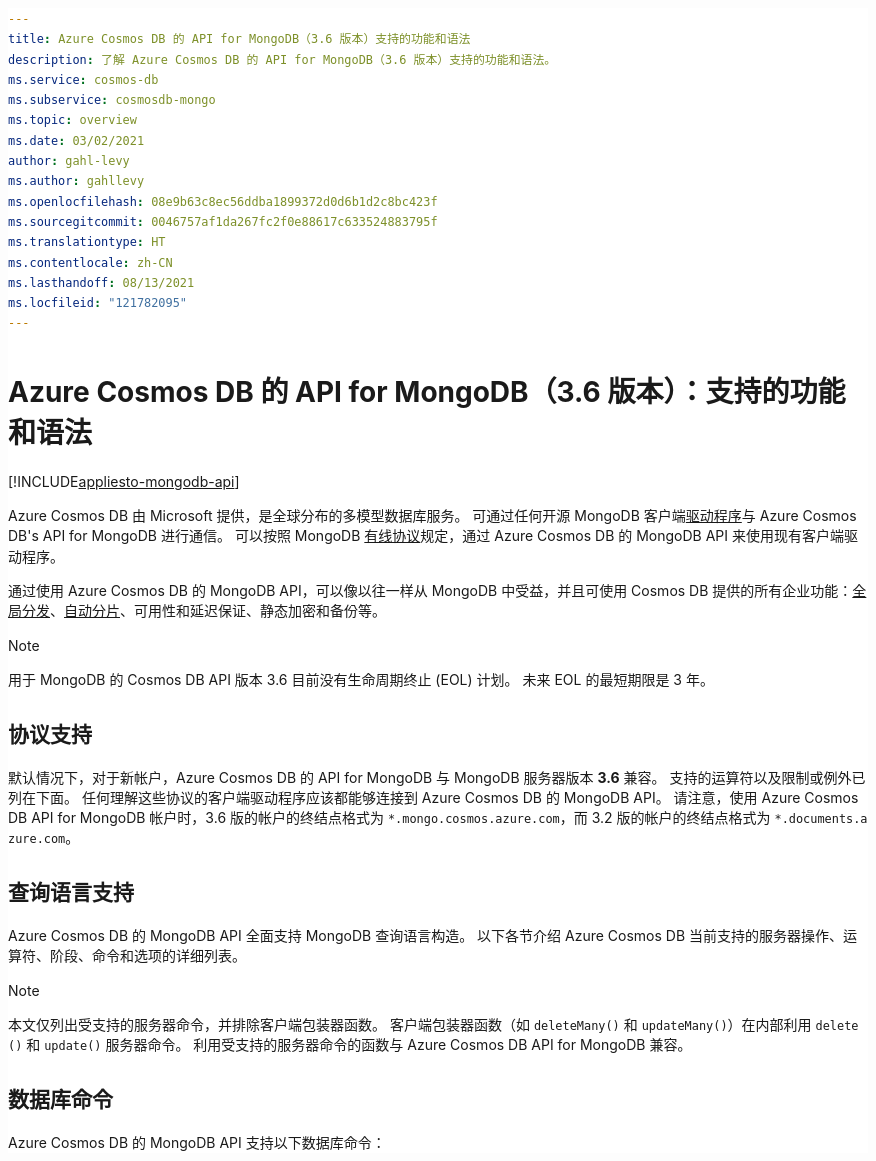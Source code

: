 ```yaml
---
title: Azure Cosmos DB 的 API for MongoDB（3.6 版本）支持的功能和语法
description: 了解 Azure Cosmos DB 的 API for MongoDB（3.6 版本）支持的功能和语法。
ms.service: cosmos-db
ms.subservice: cosmosdb-mongo
ms.topic: overview
ms.date: 03/02/2021
author: gahl-levy
ms.author: gahllevy
ms.openlocfilehash: 08e9b63c8ec56ddba1899372d0d6b1d2c8bc423f
ms.sourcegitcommit: 0046757af1da267fc2f0e88617c633524883795f
ms.translationtype: HT
ms.contentlocale: zh-CN
ms.lasthandoff: 08/13/2021
ms.locfileid: "121782095"
---
```

# <a name="azure-cosmos-dbs-api-for-mongodb-36-version-supported-features-and-syntax"></a>Azure Cosmos DB 的 API for MongoDB（3.6 版本）：支持的功能和语法
[!INCLUDE[appliesto-mongodb-api](../includes/appliesto-mongodb-api.md)]

Azure Cosmos DB 由 Microsoft 提供，是全球分布的多模型数据库服务。 可通过任何开源 MongoDB 客户端[驱动程序](https://docs.mongodb.org/ecosystem/drivers)与 Azure Cosmos DB's API for MongoDB 进行通信。 可以按照 MongoDB [有线协议](https://docs.mongodb.org/manual/reference/mongodb-wire-protocol)规定，通过 Azure Cosmos DB 的 MongoDB API 来使用现有客户端驱动程序。

通过使用 Azure Cosmos DB 的 MongoDB API，可以像以往一样从 MongoDB 中受益，并且可使用 Cosmos DB 提供的所有企业功能：[全局分发](../distribute-data-globally.md)、[自动分片](../partitioning-overview.md)、可用性和延迟保证、静态加密和备份等。

> [!NOTE]
> 用于 MongoDB 的 Cosmos DB API 版本 3.6 目前没有生命周期终止 (EOL) 计划。 未来 EOL 的最短期限是 3 年。

## <a name="protocol-support"></a>协议支持

默认情况下，对于新帐户，Azure Cosmos DB 的 API for MongoDB 与 MongoDB 服务器版本 **3.6** 兼容。 支持的运算符以及限制或例外已列在下面。 任何理解这些协议的客户端驱动程序应该都能够连接到 Azure Cosmos DB 的 MongoDB API。 请注意，使用 Azure Cosmos DB API for MongoDB 帐户时，3.6 版的帐户的终结点格式为 `*.mongo.cosmos.azure.com`，而 3.2 版的帐户的终结点格式为 `*.documents.azure.com`。

## <a name="query-language-support"></a>查询语言支持

Azure Cosmos DB 的 MongoDB API 全面支持 MongoDB 查询语言构造。 以下各节介绍 Azure Cosmos DB 当前支持的服务器操作、运算符、阶段、命令和选项的详细列表。

> [!NOTE]
> 本文仅列出受支持的服务器命令，并排除客户端包装器函数。 客户端包装器函数（如 `deleteMany()` 和 `updateMany()`）在内部利用 `delete()` 和 `update()` 服务器命令。 利用受支持的服务器命令的函数与 Azure Cosmos DB API for MongoDB 兼容。

## <a name="database-commands"></a>数据库命令

Azure Cosmos DB 的 MongoDB API 支持以下数据库命令：
